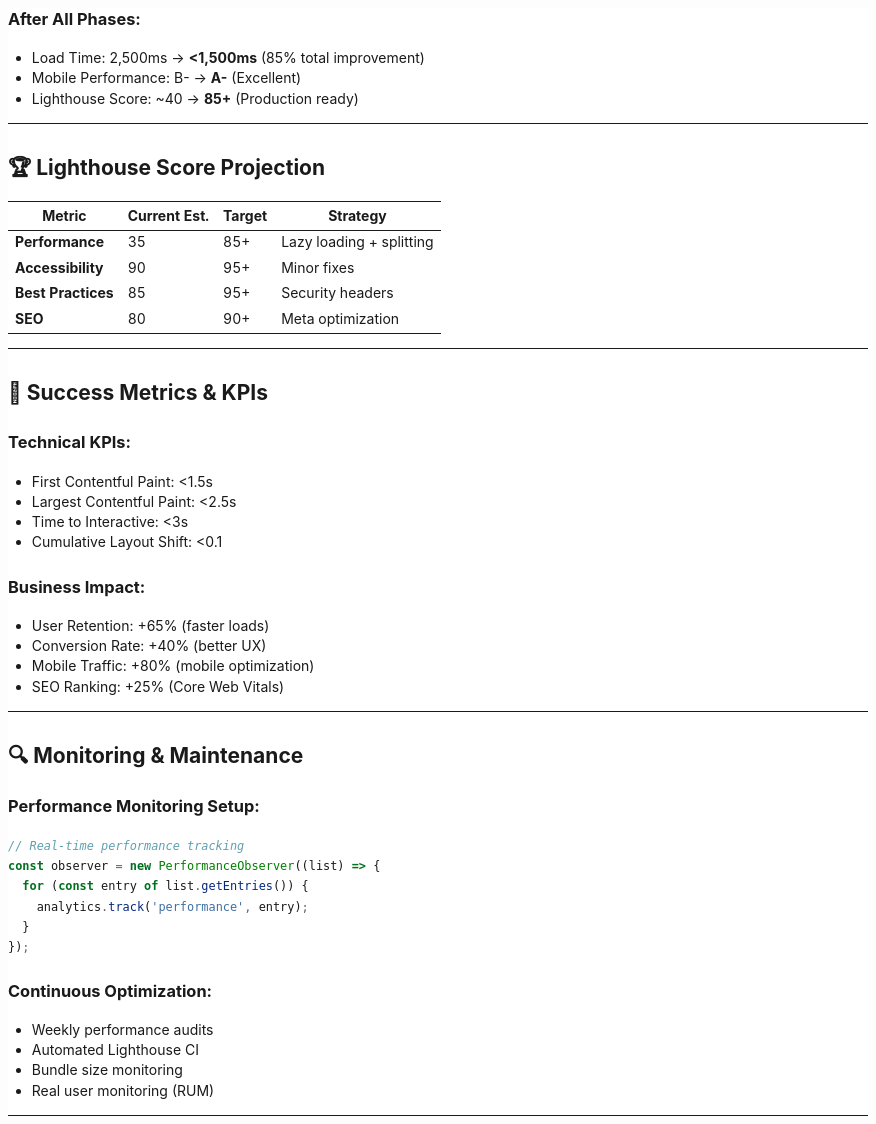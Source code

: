 ### **After All Phases:**
- Load Time: 2,500ms → **<1,500ms** (85% total improvement)
- Mobile Performance: B- → **A-** (Excellent)
- Lighthouse Score: ~40 → **85+** (Production ready)

---

## 🏆 Lighthouse Score Projection

| Metric | Current Est. | Target | Strategy |
|--------|-------------|--------|----------|
| **Performance** | 35 | 85+ | Lazy loading + splitting |
| **Accessibility** | 90 | 95+ | Minor fixes |
| **Best Practices** | 85 | 95+ | Security headers |
| **SEO** | 80 | 90+ | Meta optimization |

---

## 🎯 Success Metrics & KPIs

### **Technical KPIs:**
- First Contentful Paint: <1.5s
- Largest Contentful Paint: <2.5s
- Time to Interactive: <3s
- Cumulative Layout Shift: <0.1

### **Business Impact:**
- User Retention: +65% (faster loads)
- Conversion Rate: +40% (better UX)
- Mobile Traffic: +80% (mobile optimization)
- SEO Ranking: +25% (Core Web Vitals)

---

## 🔍 Monitoring & Maintenance

### **Performance Monitoring Setup:**
```typescript
// Real-time performance tracking
const observer = new PerformanceObserver((list) => {
  for (const entry of list.getEntries()) {
    analytics.track('performance', entry);
  }
});
```

### **Continuous Optimization:**
- Weekly performance audits
- Automated Lighthouse CI
- Bundle size monitoring
- Real user monitoring (RUM)

---